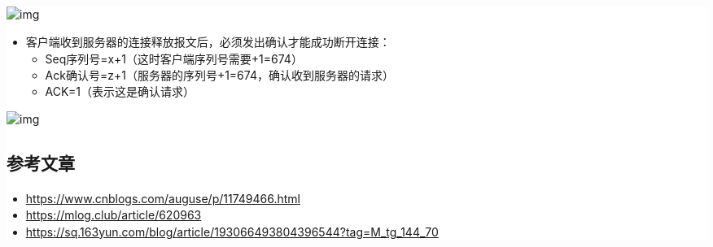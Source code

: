 ![img](https://www.pdai.tech/images/develop/network/dev-network-wireshark-19.png)

- 客户端收到服务器的连接释放报文后，必须发出确认才能成功断开连接： 
  - Seq序列号=x+1（这时客户端序列号需要+1=674）
  - Ack确认号=z+1（服务器的序列号+1=674，确认收到服务器的请求）
  - ACK=1（表示这是确认请求）

![img](https://www.pdai.tech/images/develop/network/dev-network-wireshark-20.png)

## 参考文章

- https://www.cnblogs.com/auguse/p/11749466.html
- https://mlog.club/article/620963
- https://sq.163yun.com/blog/article/193066493804396544?tag=M_tg_144_70